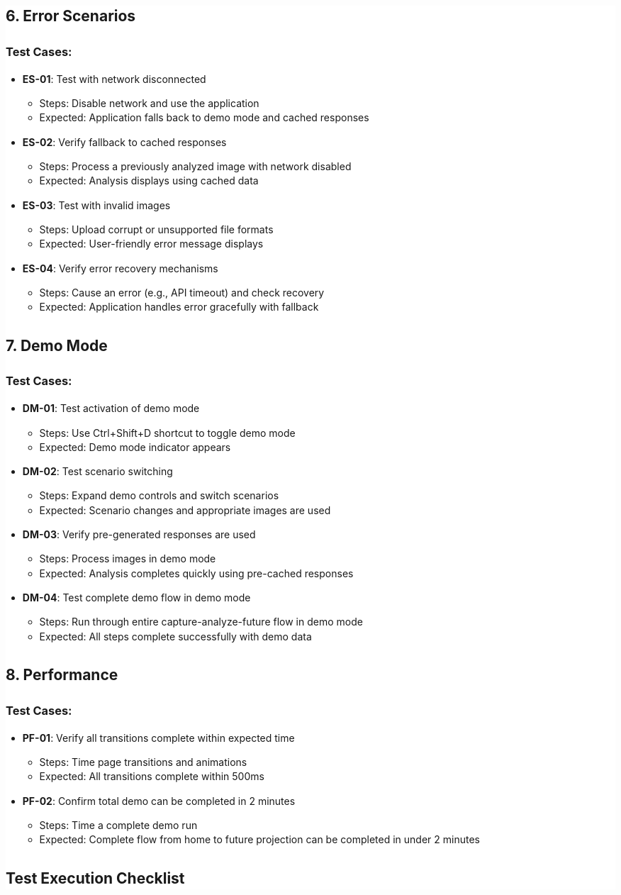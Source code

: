 ## 6. Error Scenarios

### Test Cases:
- **ES-01**: Test with network disconnected
  - Steps: Disable network and use the application
  - Expected: Application falls back to demo mode and cached responses
  
- **ES-02**: Verify fallback to cached responses
  - Steps: Process a previously analyzed image with network disabled
  - Expected: Analysis displays using cached data
  
- **ES-03**: Test with invalid images
  - Steps: Upload corrupt or unsupported file formats
  - Expected: User-friendly error message displays
  
- **ES-04**: Verify error recovery mechanisms
  - Steps: Cause an error (e.g., API timeout) and check recovery
  - Expected: Application handles error gracefully with fallback

## 7. Demo Mode

### Test Cases:
- **DM-01**: Test activation of demo mode
  - Steps: Use Ctrl+Shift+D shortcut to toggle demo mode
  - Expected: Demo mode indicator appears
  
- **DM-02**: Test scenario switching
  - Steps: Expand demo controls and switch scenarios
  - Expected: Scenario changes and appropriate images are used
  
- **DM-03**: Verify pre-generated responses are used
  - Steps: Process images in demo mode
  - Expected: Analysis completes quickly using pre-cached responses
  
- **DM-04**: Test complete demo flow in demo mode
  - Steps: Run through entire capture-analyze-future flow in demo mode
  - Expected: All steps complete successfully with demo data

## 8. Performance

### Test Cases:
- **PF-01**: Verify all transitions complete within expected time
  - Steps: Time page transitions and animations
  - Expected: All transitions complete within 500ms
  
- **PF-02**: Confirm total demo can be completed in 2 minutes
  - Steps: Time a complete demo run
  - Expected: Complete flow from home to future projection can be completed in under 2 minutes

## Test Execution Checklist
